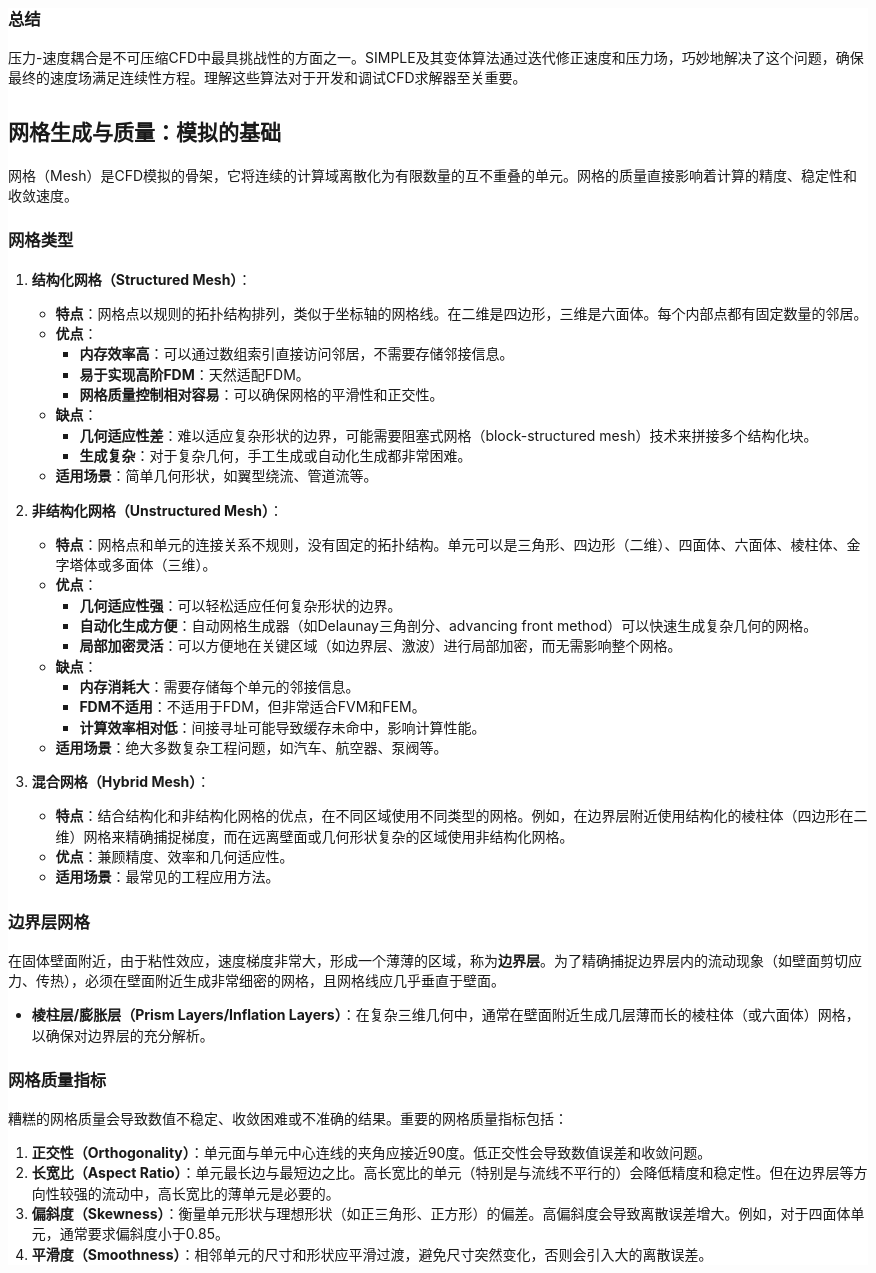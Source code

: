 ### 总结

压力-速度耦合是不可压缩CFD中最具挑战性的方面之一。SIMPLE及其变体算法通过迭代修正速度和压力场，巧妙地解决了这个问题，确保最终的速度场满足连续性方程。理解这些算法对于开发和调试CFD求解器至关重要。

## 网格生成与质量：模拟的基础

网格（Mesh）是CFD模拟的骨架，它将连续的计算域离散化为有限数量的互不重叠的单元。网格的质量直接影响着计算的精度、稳定性和收敛速度。

### 网格类型

1.  **结构化网格（Structured Mesh）**：
    *   **特点**：网格点以规则的拓扑结构排列，类似于坐标轴的网格线。在二维是四边形，三维是六面体。每个内部点都有固定数量的邻居。
    *   **优点**：
        *   **内存效率高**：可以通过数组索引直接访问邻居，不需要存储邻接信息。
        *   **易于实现高阶FDM**：天然适配FDM。
        *   **网格质量控制相对容易**：可以确保网格的平滑性和正交性。
    *   **缺点**：
        *   **几何适应性差**：难以适应复杂形状的边界，可能需要阻塞式网格（block-structured mesh）技术来拼接多个结构化块。
        *   **生成复杂**：对于复杂几何，手工生成或自动化生成都非常困难。
    *   **适用场景**：简单几何形状，如翼型绕流、管道流等。

2.  **非结构化网格（Unstructured Mesh）**：
    *   **特点**：网格点和单元的连接关系不规则，没有固定的拓扑结构。单元可以是三角形、四边形（二维）、四面体、六面体、棱柱体、金字塔体或多面体（三维）。
    *   **优点**：
        *   **几何适应性强**：可以轻松适应任何复杂形状的边界。
        *   **自动化生成方便**：自动网格生成器（如Delaunay三角剖分、advancing front method）可以快速生成复杂几何的网格。
        *   **局部加密灵活**：可以方便地在关键区域（如边界层、激波）进行局部加密，而无需影响整个网格。
    *   **缺点**：
        *   **内存消耗大**：需要存储每个单元的邻接信息。
        *   **FDM不适用**：不适用于FDM，但非常适合FVM和FEM。
        *   **计算效率相对低**：间接寻址可能导致缓存未命中，影响计算性能。
    *   **适用场景**：绝大多数复杂工程问题，如汽车、航空器、泵阀等。

3.  **混合网格（Hybrid Mesh）**：
    *   **特点**：结合结构化和非结构化网格的优点，在不同区域使用不同类型的网格。例如，在边界层附近使用结构化的棱柱体（四边形在二维）网格来精确捕捉梯度，而在远离壁面或几何形状复杂的区域使用非结构化网格。
    *   **优点**：兼顾精度、效率和几何适应性。
    *   **适用场景**：最常见的工程应用方法。

### 边界层网格

在固体壁面附近，由于粘性效应，速度梯度非常大，形成一个薄薄的区域，称为**边界层**。为了精确捕捉边界层内的流动现象（如壁面剪切应力、传热），必须在壁面附近生成非常细密的网格，且网格线应几乎垂直于壁面。

*   **棱柱层/膨胀层（Prism Layers/Inflation Layers）**：在复杂三维几何中，通常在壁面附近生成几层薄而长的棱柱体（或六面体）网格，以确保对边界层的充分解析。

### 网格质量指标

糟糕的网格质量会导致数值不稳定、收敛困难或不准确的结果。重要的网格质量指标包括：

1.  **正交性（Orthogonality）**：单元面与单元中心连线的夹角应接近90度。低正交性会导致数值误差和收敛问题。
2.  **长宽比（Aspect Ratio）**：单元最长边与最短边之比。高长宽比的单元（特别是与流线不平行的）会降低精度和稳定性。但在边界层等方向性较强的流动中，高长宽比的薄单元是必要的。
3.  **偏斜度（Skewness）**：衡量单元形状与理想形状（如正三角形、正方形）的偏差。高偏斜度会导致离散误差增大。例如，对于四面体单元，通常要求偏斜度小于0.85。
4.  **平滑度（Smoothness）**：相邻单元的尺寸和形状应平滑过渡，避免尺寸突然变化，否则会引入大的离散误差。
